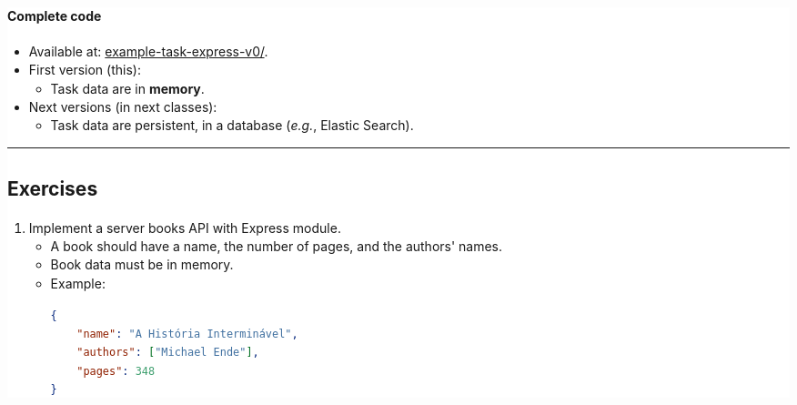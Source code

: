 #### Complete code

- Available at: [example-task-express-v0/](example-task-express-v0/).
- First version (this):
    - Task data are in **memory**.
- Next versions (in next classes):
    - Task data are persistent, in a database (*e.g.*, Elastic Search).

---

## Exercises

1. Implement a server books API with Express module.
    - A book should have a name, the number of pages, and the authors' names.
    - Book data must be in memory.
    - Example:
        ```json
        {
            "name": "A História Interminável",
            "authors": ["Michael Ende"],
            "pages": 348
        }
        ```
 
